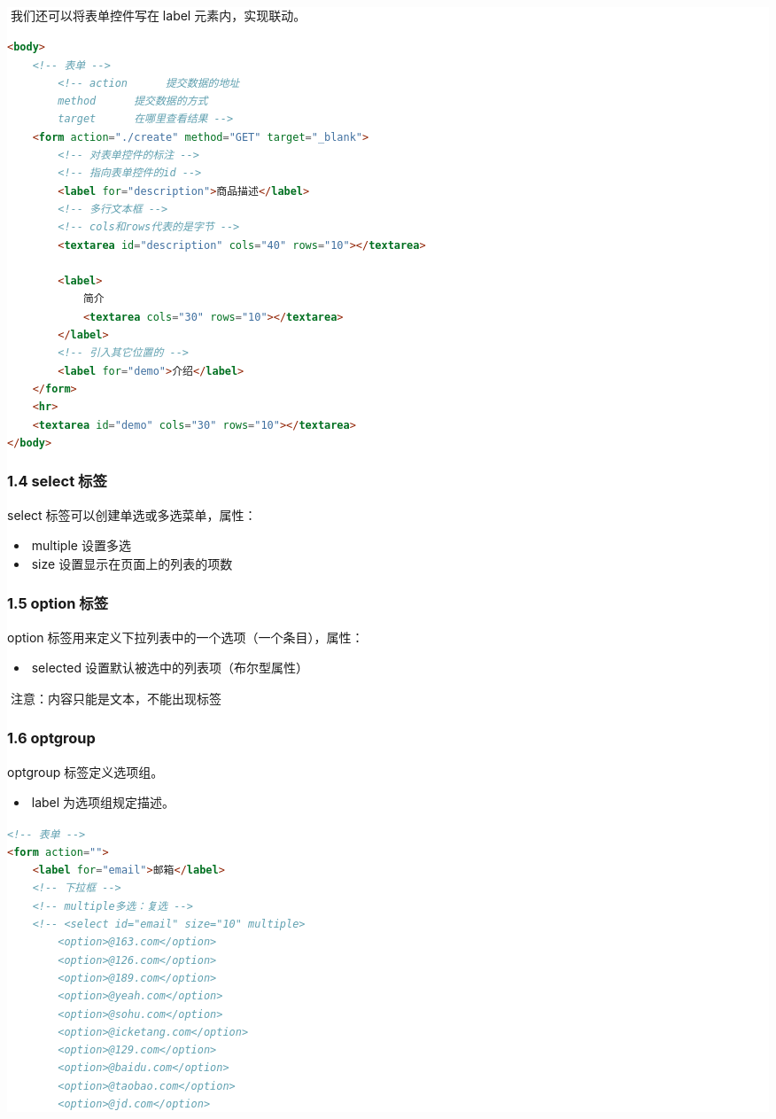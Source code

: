 ​			我们还可以将表单控件写在 label 元素内，实现联动。

```html
<body>
    <!-- 表单 -->
        <!-- action      提交数据的地址
        method      提交数据的方式
        target      在哪里查看结果 -->
    <form action="./create" method="GET" target="_blank">
        <!-- 对表单控件的标注 -->
        <!-- 指向表单控件的id -->
        <label for="description">商品描述</label>
        <!-- 多行文本框 -->
        <!-- cols和rows代表的是字节 -->
        <textarea id="description" cols="40" rows="10"></textarea>

        <label>
            简介
            <textarea cols="30" rows="10"></textarea>
        </label>
        <!-- 引入其它位置的 -->
        <label for="demo">介绍</label>
    </form>
    <hr>
    <textarea id="demo" cols="30" rows="10"></textarea>
</body>
```



### 1.4 select 标签

select 标签可以创建单选或多选菜单，属性：

- ​	multiple  		设置多选
- ​	size 			设置显示在页面上的列表的项数

### 1.5 option 标签

option 标签用来定义下拉列表中的一个选项（一个条目），属性：

- ​	selected 		设置默认被选中的列表项（布尔型属性）

​	注意：内容只能是文本，不能出现标签

### 1.6 optgroup

optgroup 标签定义选项组。

- ​	label			为选项组规定描述。

```html
<!-- 表单 -->
<form action="">
    <label for="email">邮箱</label>
    <!-- 下拉框 -->
    <!-- multiple多选：复选 -->
    <!-- <select id="email" size="10" multiple>
        <option>@163.com</option>
        <option>@126.com</option>
        <option>@189.com</option>
        <option>@yeah.com</option>
        <option>@sohu.com</option>
        <option>@icketang.com</option>
        <option>@129.com</option>
        <option>@baidu.com</option>
        <option>@taobao.com</option>
        <option>@jd.com</option>
```